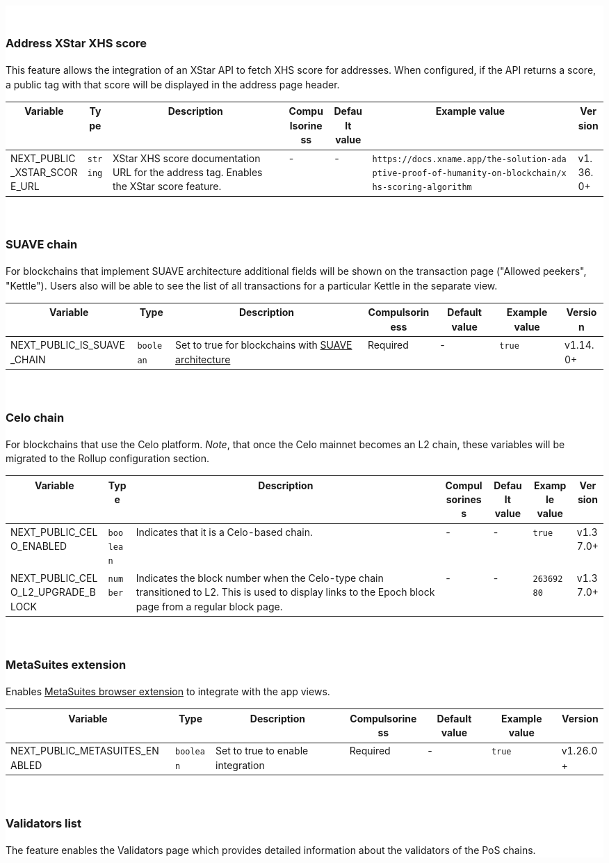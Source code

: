 &nbsp;

### Address XStar XHS score

This feature allows the integration of an XStar API to fetch XHS score for addresses. When configured, if the API returns a score, a public tag with that score will be displayed in the address page header.

| Variable | Type| Description | Compulsoriness  | Default value | Example value | Version |
| --- | --- | --- | --- | --- | --- | --- |
| NEXT_PUBLIC_XSTAR_SCORE_URL | `string` | XStar XHS score documentation URL for the address tag. Enables the XStar score feature. | - | - | `https://docs.xname.app/the-solution-adaptive-proof-of-humanity-on-blockchain/xhs-scoring-algorithm` | v1.36.0+ |

&nbsp;

### SUAVE chain

For blockchains that implement SUAVE architecture additional fields will be shown on the transaction page ("Allowed peekers", "Kettle"). Users also will be able to see the list of all transactions for a particular Kettle in the separate view.

| Variable | Type| Description | Compulsoriness  | Default value | Example value | Version |
| --- | --- | --- | --- | --- | --- | --- |
| NEXT_PUBLIC_IS_SUAVE_CHAIN | `boolean` | Set to true for blockchains with [SUAVE architecture](https://writings.flashbots.net/mevm-suave-centauri-and-beyond) | Required | - | `true` | v1.14.0+ |

&nbsp;

### Celo chain

For blockchains that use the Celo platform. _Note_, that once the Celo mainnet becomes an L2 chain, these variables will be migrated to the Rollup configuration section.

| Variable | Type| Description | Compulsoriness  | Default value | Example value | Version |
| --- | --- | --- | --- | --- | --- | --- |
| NEXT_PUBLIC_CELO_ENABLED | `boolean` | Indicates that it is a Celo-based chain. | - | - | `true` | v1.37.0+ |
| NEXT_PUBLIC_CELO_L2_UPGRADE_BLOCK | `number` | Indicates the block number when the Celo-type chain transitioned to L2. This is used to display links to the Epoch block page from a regular block page. | - | - | `26369280` | v1.37.0+ |

&nbsp;

### MetaSuites extension

Enables [MetaSuites browser extension](https://github.com/blocksecteam/metasuites) to integrate with the app views.

| Variable | Type| Description | Compulsoriness  | Default value | Example value | Version |
| --- | --- | --- | --- | --- | --- | --- |
| NEXT_PUBLIC_METASUITES_ENABLED | `boolean` | Set to true to enable integration | Required | - | `true` | v1.26.0+ |

&nbsp;

### Validators list

The feature enables the Validators page which provides detailed information about the validators of the PoS chains.
